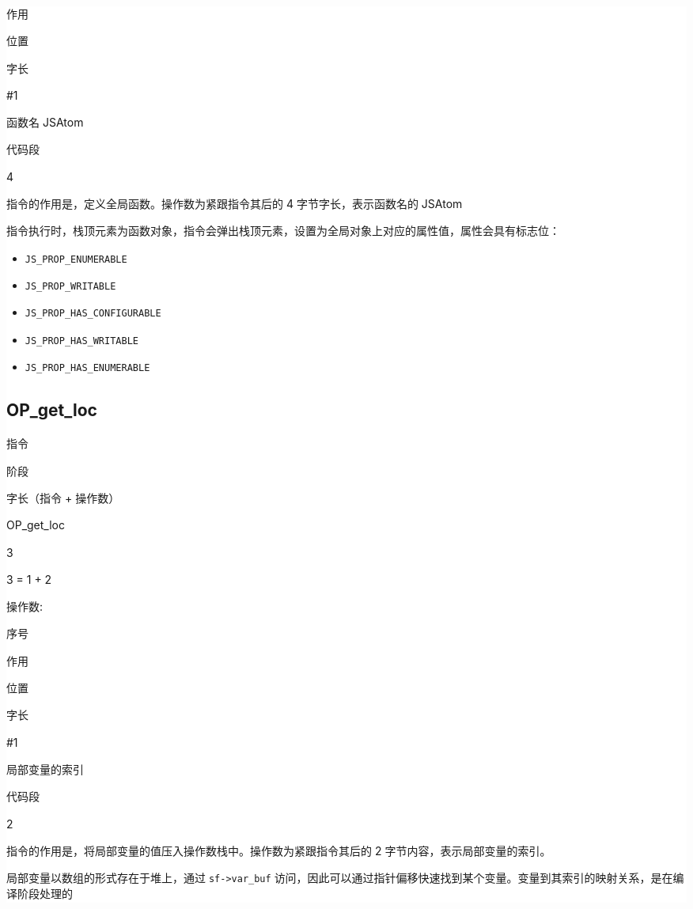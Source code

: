 作用

位置

字长

#1

函数名 JSAtom

代码段

4

指令的作用是，定义全局函数。操作数为紧跟指令其后的 4 字节字长，表示函数名的 JSAtom

指令执行时，栈顶元素为函数对象，指令会弹出栈顶元素，设置为全局对象上对应的属性值，属性会具有标志位：

*   `JS_PROP_ENUMERABLE`
    
*   `JS_PROP_WRITABLE`
    
*   `JS_PROP_HAS_CONFIGURABLE`
    
*   `JS_PROP_HAS_WRITABLE`
    
*   `JS_PROP_HAS_ENUMERABLE`
    

OP\_get\_loc
------------

指令

阶段

字长（指令 + 操作数）

OP\_get\_loc

3

3 = 1 + 2

操作数:

序号

作用

位置

字长

#1

局部变量的索引

代码段

2

指令的作用是，将局部变量的值压入操作数栈中。操作数为紧跟指令其后的 2 字节内容，表示局部变量的索引。

局部变量以数组的形式存在于堆上，通过 `sf->var_buf` 访问，因此可以通过指针偏移快速找到某个变量。变量到其索引的映射关系，是在编译阶段处理的
